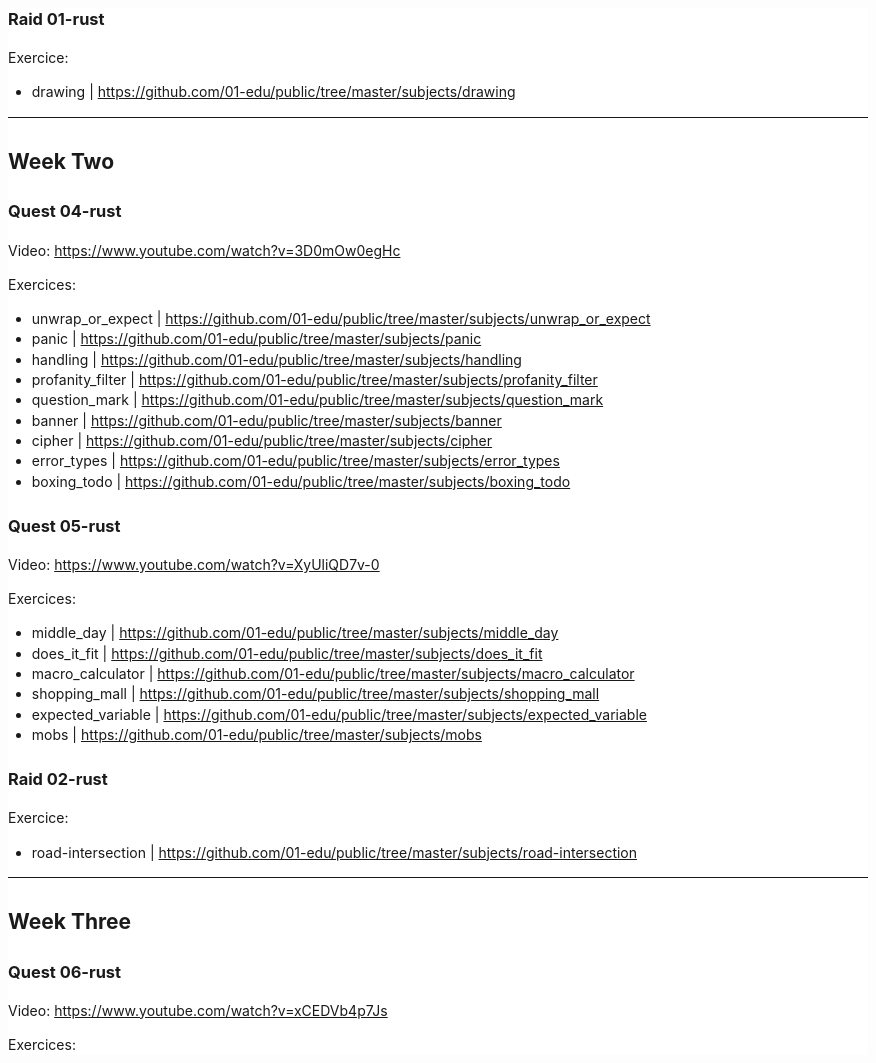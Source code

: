 ### Raid 01-rust

Exercice:

- drawing | https://github.com/01-edu/public/tree/master/subjects/drawing

---

## Week Two

### Quest 04-rust

Video: https://www.youtube.com/watch?v=3D0mOw0egHc

Exercices:

- unwrap_or_expect | https://github.com/01-edu/public/tree/master/subjects/unwrap_or_expect
- panic | https://github.com/01-edu/public/tree/master/subjects/panic
- handling | https://github.com/01-edu/public/tree/master/subjects/handling
- profanity_filter | https://github.com/01-edu/public/tree/master/subjects/profanity_filter
- question_mark | https://github.com/01-edu/public/tree/master/subjects/question_mark
- banner | https://github.com/01-edu/public/tree/master/subjects/banner
- cipher | https://github.com/01-edu/public/tree/master/subjects/cipher
- error_types | https://github.com/01-edu/public/tree/master/subjects/error_types
- boxing_todo | https://github.com/01-edu/public/tree/master/subjects/boxing_todo

### Quest 05-rust

Video: https://www.youtube.com/watch?v=XyUliQD7v-0

Exercices:

- middle_day | https://github.com/01-edu/public/tree/master/subjects/middle_day
- does_it_fit | https://github.com/01-edu/public/tree/master/subjects/does_it_fit
- macro_calculator | https://github.com/01-edu/public/tree/master/subjects/macro_calculator
- shopping_mall | https://github.com/01-edu/public/tree/master/subjects/shopping_mall
- expected_variable | https://github.com/01-edu/public/tree/master/subjects/expected_variable
- mobs | https://github.com/01-edu/public/tree/master/subjects/mobs

### Raid 02-rust

Exercice:

- road-intersection | https://github.com/01-edu/public/tree/master/subjects/road-intersection

---

## Week Three

### Quest 06-rust

Video: https://www.youtube.com/watch?v=xCEDVb4p7Js

Exercices:
